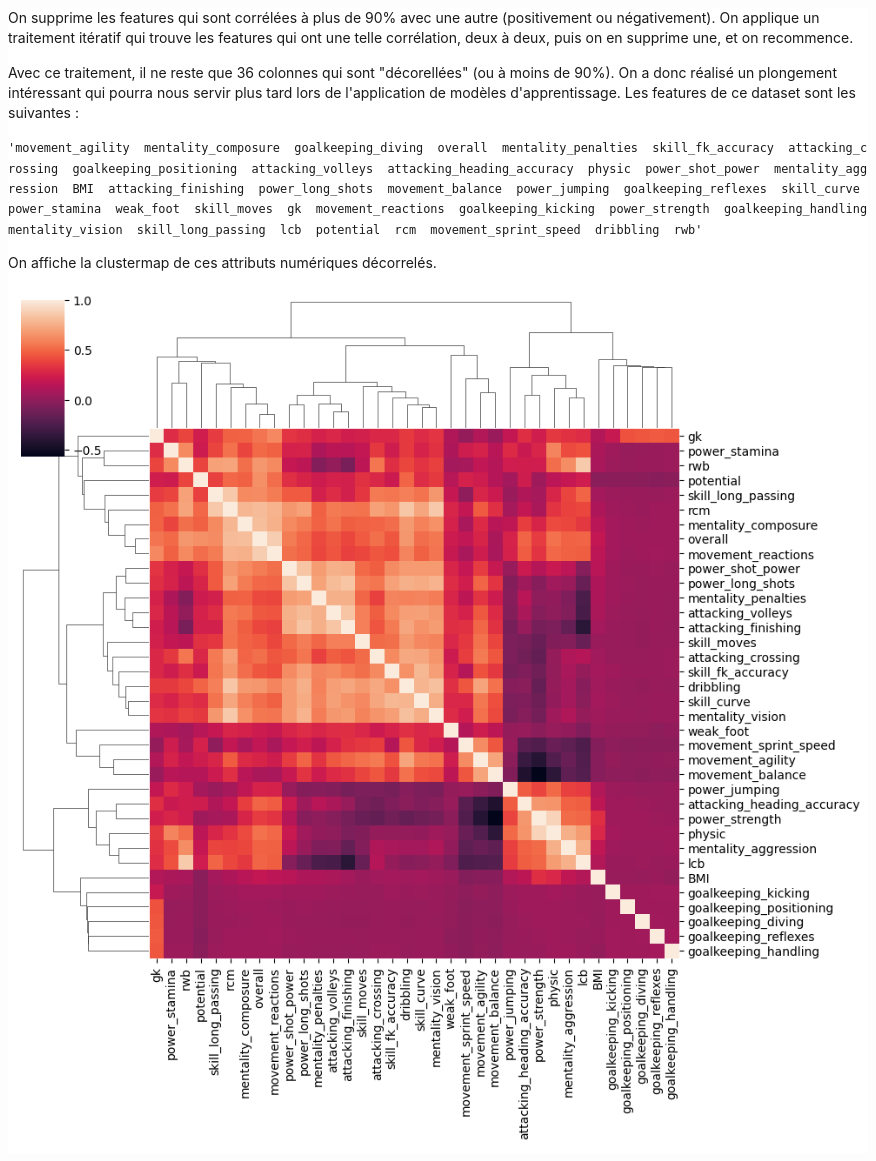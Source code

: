 On supprime les features qui sont corrélées à plus de 90% avec une autre (positivement ou négativement). On applique un traitement itératif qui trouve les features qui ont une telle corrélation, deux à deux, puis on en supprime une, et on recommence.


Avec ce traitement, il ne reste que 36 colonnes qui sont "décorellées" (ou à moins de 90%). On a donc réalisé un plongement intéressant qui pourra nous servir plus tard lors de l'application de modèles d'apprentissage. Les features de ce dataset sont les suivantes :


    'movement_agility  mentality_composure  goalkeeping_diving  overall  mentality_penalties  skill_fk_accuracy  attacking_crossing  goalkeeping_positioning  attacking_volleys  attacking_heading_accuracy  physic  power_shot_power  mentality_aggression  BMI  attacking_finishing  power_long_shots  movement_balance  power_jumping  goalkeeping_reflexes  skill_curve  power_stamina  weak_foot  skill_moves  gk  movement_reactions  goalkeeping_kicking  power_strength  goalkeeping_handling  mentality_vision  skill_long_passing  lcb  potential  rcm  movement_sprint_speed  dribbling  rwb'



On affiche la clustermap de ces attributs numériques décorrelés.

    
![png](images/output_127_0.png)
    